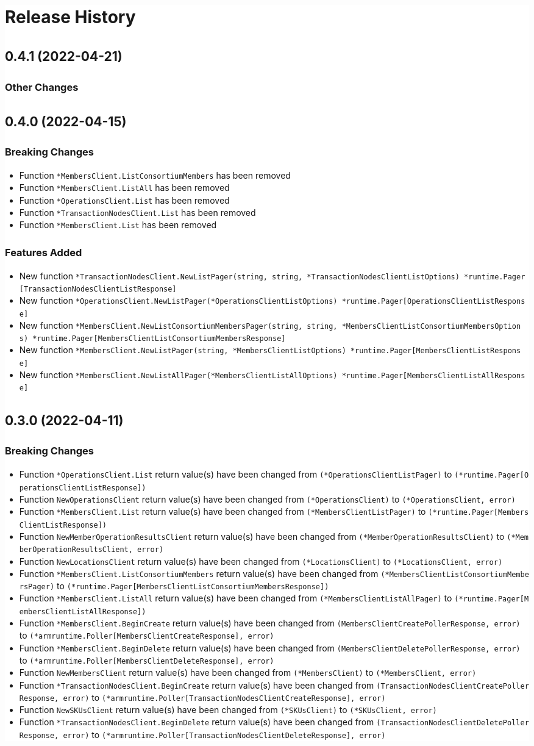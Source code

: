 # Release History

## 0.4.1 (2022-04-21)
### Other Changes


## 0.4.0 (2022-04-15)
### Breaking Changes

- Function `*MembersClient.ListConsortiumMembers` has been removed
- Function `*MembersClient.ListAll` has been removed
- Function `*OperationsClient.List` has been removed
- Function `*TransactionNodesClient.List` has been removed
- Function `*MembersClient.List` has been removed

### Features Added

- New function `*TransactionNodesClient.NewListPager(string, string, *TransactionNodesClientListOptions) *runtime.Pager[TransactionNodesClientListResponse]`
- New function `*OperationsClient.NewListPager(*OperationsClientListOptions) *runtime.Pager[OperationsClientListResponse]`
- New function `*MembersClient.NewListConsortiumMembersPager(string, string, *MembersClientListConsortiumMembersOptions) *runtime.Pager[MembersClientListConsortiumMembersResponse]`
- New function `*MembersClient.NewListPager(string, *MembersClientListOptions) *runtime.Pager[MembersClientListResponse]`
- New function `*MembersClient.NewListAllPager(*MembersClientListAllOptions) *runtime.Pager[MembersClientListAllResponse]`


## 0.3.0 (2022-04-11)
### Breaking Changes

- Function `*OperationsClient.List` return value(s) have been changed from `(*OperationsClientListPager)` to `(*runtime.Pager[OperationsClientListResponse])`
- Function `NewOperationsClient` return value(s) have been changed from `(*OperationsClient)` to `(*OperationsClient, error)`
- Function `*MembersClient.List` return value(s) have been changed from `(*MembersClientListPager)` to `(*runtime.Pager[MembersClientListResponse])`
- Function `NewMemberOperationResultsClient` return value(s) have been changed from `(*MemberOperationResultsClient)` to `(*MemberOperationResultsClient, error)`
- Function `NewLocationsClient` return value(s) have been changed from `(*LocationsClient)` to `(*LocationsClient, error)`
- Function `*MembersClient.ListConsortiumMembers` return value(s) have been changed from `(*MembersClientListConsortiumMembersPager)` to `(*runtime.Pager[MembersClientListConsortiumMembersResponse])`
- Function `*MembersClient.ListAll` return value(s) have been changed from `(*MembersClientListAllPager)` to `(*runtime.Pager[MembersClientListAllResponse])`
- Function `*MembersClient.BeginCreate` return value(s) have been changed from `(MembersClientCreatePollerResponse, error)` to `(*armruntime.Poller[MembersClientCreateResponse], error)`
- Function `*MembersClient.BeginDelete` return value(s) have been changed from `(MembersClientDeletePollerResponse, error)` to `(*armruntime.Poller[MembersClientDeleteResponse], error)`
- Function `NewMembersClient` return value(s) have been changed from `(*MembersClient)` to `(*MembersClient, error)`
- Function `*TransactionNodesClient.BeginCreate` return value(s) have been changed from `(TransactionNodesClientCreatePollerResponse, error)` to `(*armruntime.Poller[TransactionNodesClientCreateResponse], error)`
- Function `NewSKUsClient` return value(s) have been changed from `(*SKUsClient)` to `(*SKUsClient, error)`
- Function `*TransactionNodesClient.BeginDelete` return value(s) have been changed from `(TransactionNodesClientDeletePollerResponse, error)` to `(*armruntime.Poller[TransactionNodesClientDeleteResponse], error)`